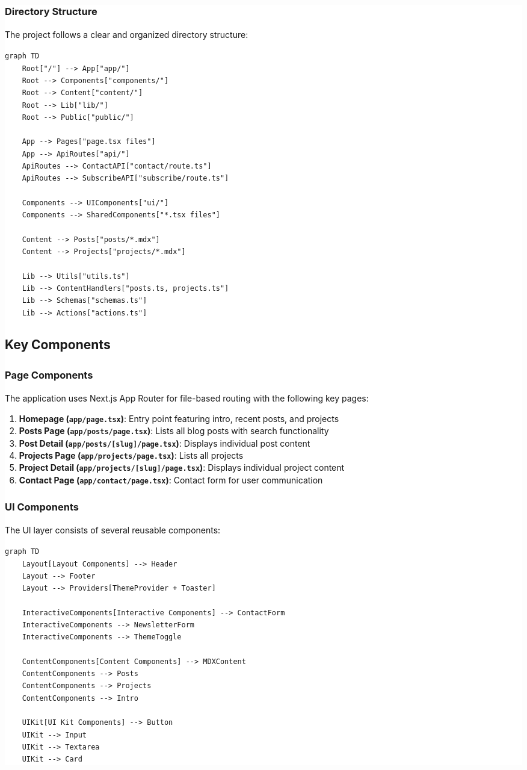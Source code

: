 ### Directory Structure

The project follows a clear and organized directory structure:

```mermaid
graph TD
    Root["/"] --> App["app/"]
    Root --> Components["components/"]
    Root --> Content["content/"]
    Root --> Lib["lib/"]
    Root --> Public["public/"]
    
    App --> Pages["page.tsx files"]
    App --> ApiRoutes["api/"]
    ApiRoutes --> ContactAPI["contact/route.ts"]
    ApiRoutes --> SubscribeAPI["subscribe/route.ts"]
    
    Components --> UIComponents["ui/"]
    Components --> SharedComponents["*.tsx files"]
    
    Content --> Posts["posts/*.mdx"]
    Content --> Projects["projects/*.mdx"]
    
    Lib --> Utils["utils.ts"]
    Lib --> ContentHandlers["posts.ts, projects.ts"]
    Lib --> Schemas["schemas.ts"]
    Lib --> Actions["actions.ts"]
```

## Key Components

### Page Components

The application uses Next.js App Router for file-based routing with the following key pages:

1. **Homepage (`app/page.tsx`)**: Entry point featuring intro, recent posts, and projects
2. **Posts Page (`app/posts/page.tsx`)**: Lists all blog posts with search functionality
3. **Post Detail (`app/posts/[slug]/page.tsx`)**: Displays individual post content
4. **Projects Page (`app/projects/page.tsx`)**: Lists all projects
5. **Project Detail (`app/projects/[slug]/page.tsx`)**: Displays individual project content
6. **Contact Page (`app/contact/page.tsx`)**: Contact form for user communication

### UI Components

The UI layer consists of several reusable components:

```mermaid
graph TD
    Layout[Layout Components] --> Header
    Layout --> Footer
    Layout --> Providers[ThemeProvider + Toaster]
    
    InteractiveComponents[Interactive Components] --> ContactForm
    InteractiveComponents --> NewsletterForm
    InteractiveComponents --> ThemeToggle
    
    ContentComponents[Content Components] --> MDXContent
    ContentComponents --> Posts
    ContentComponents --> Projects
    ContentComponents --> Intro
    
    UIKit[UI Kit Components] --> Button
    UIKit --> Input
    UIKit --> Textarea
    UIKit --> Card
```